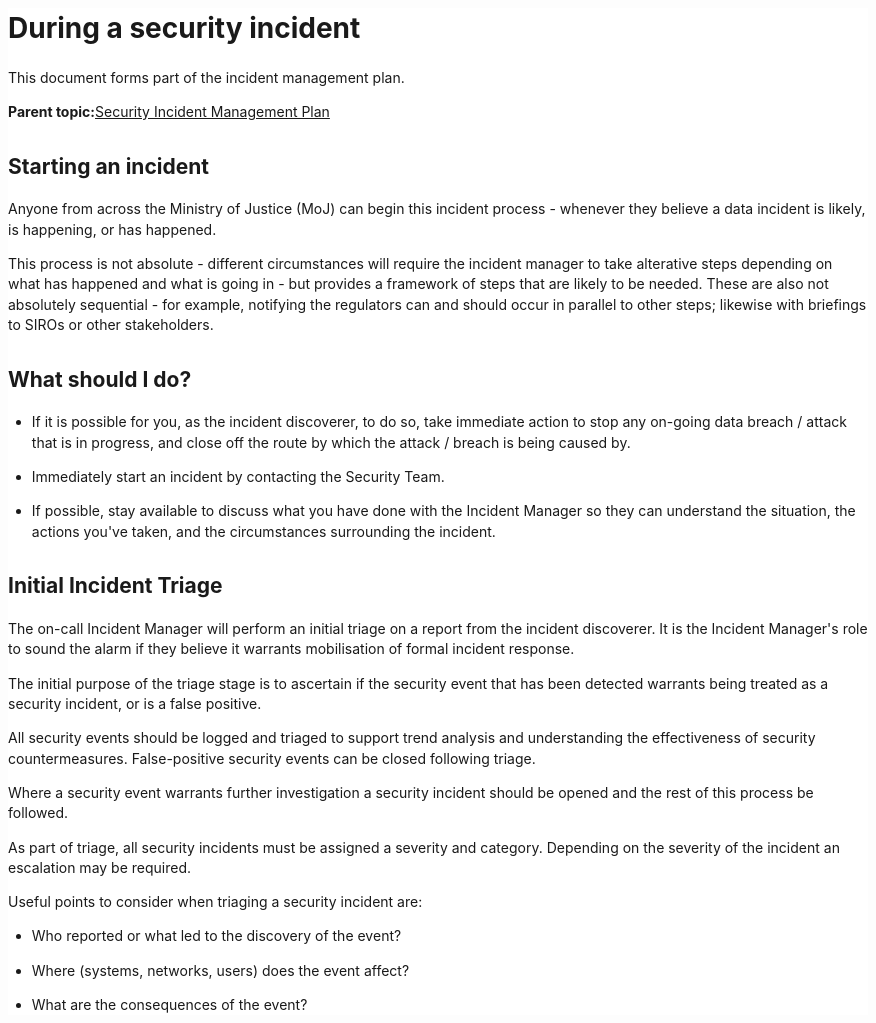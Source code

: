 # During a security incident

This document forms part of the incident management plan.

**Parent topic:**[Security Incident Management Plan](security-incident-management-plan.md)

## Starting an incident

Anyone from across the Ministry of Justice \(MoJ\) can begin this incident process - whenever they believe a data incident is likely, is happening, or has happened.

This process is not absolute - different circumstances will require the incident manager to take alterative steps depending on what has happened and what is going in - but provides a framework of steps that are likely to be needed. These are also not absolutely sequential - for example, notifying the regulators can and should occur in parallel to other steps; likewise with briefings to SIROs or other stakeholders.

## What should I do?

-   If it is possible for you, as the incident discoverer, to do so, take immediate action to stop any on-going data breach / attack that is in progress, and close off the route by which the attack / breach is being caused by.

-   Immediately start an incident by contacting the Security Team.

-   If possible, stay available to discuss what you have done with the Incident Manager so they can understand the situation, the actions you've taken, and the circumstances surrounding the incident.


## Initial Incident Triage

The on-call Incident Manager will perform an initial triage on a report from the incident discoverer. It is the Incident Manager's role to sound the alarm if they believe it warrants mobilisation of formal incident response.

The initial purpose of the triage stage is to ascertain if the security event that has been detected warrants being treated as a security incident, or is a false positive.

All security events should be logged and triaged to support trend analysis and understanding the effectiveness of security countermeasures. False-positive security events can be closed following triage.

Where a security event warrants further investigation a security incident should be opened and the rest of this process be followed.

As part of triage, all security incidents must be assigned a severity and category. Depending on the severity of the incident an escalation may be required.

Useful points to consider when triaging a security incident are:

-   Who reported or what led to the discovery of the event?

-   Where \(systems, networks, users\) does the event affect?

-   What are the consequences of the event?
